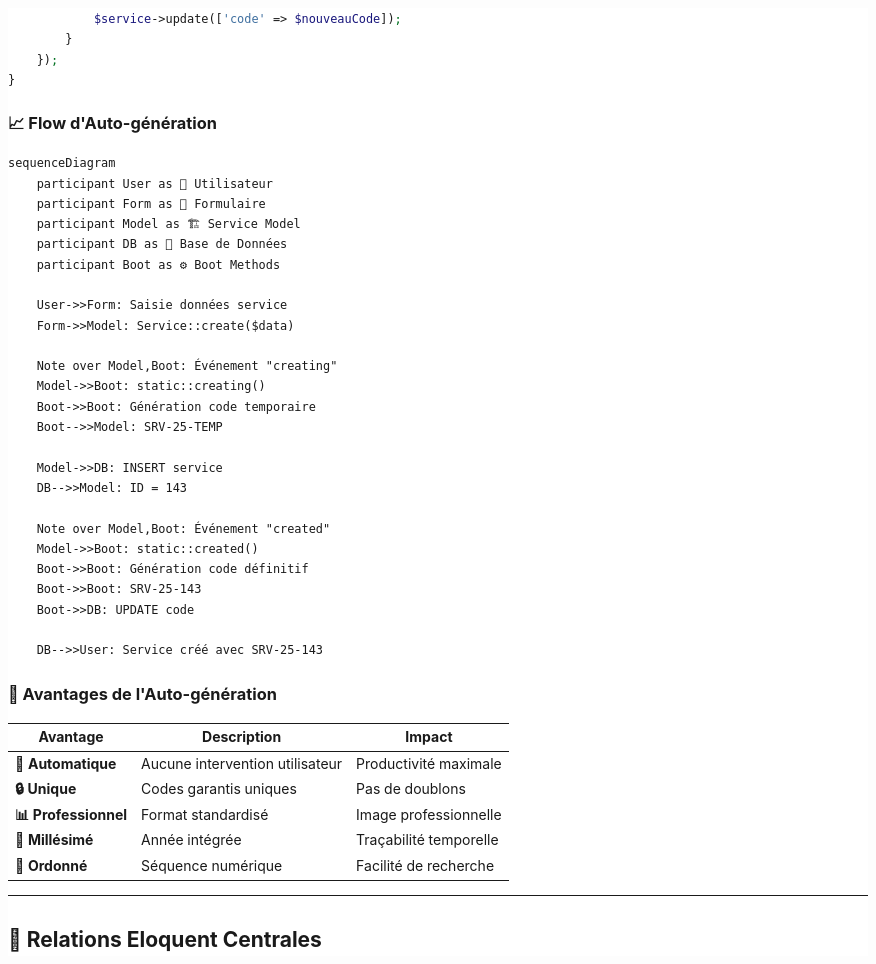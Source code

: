```php
            $service->update(['code' => $nouveauCode]);
        }
    });
}
```

### **📈 Flow d'Auto-génération**

```mermaid
sequenceDiagram
    participant User as 👤 Utilisateur
    participant Form as 📝 Formulaire
    participant Model as 🏗️ Service Model
    participant DB as 💾 Base de Données
    participant Boot as ⚙️ Boot Methods

    User->>Form: Saisie données service
    Form->>Model: Service::create($data)
    
    Note over Model,Boot: Événement "creating"
    Model->>Boot: static::creating()
    Boot->>Boot: Génération code temporaire
    Boot-->>Model: SRV-25-TEMP
    
    Model->>DB: INSERT service
    DB-->>Model: ID = 143
    
    Note over Model,Boot: Événement "created"
    Model->>Boot: static::created()
    Boot->>Boot: Génération code définitif
    Boot->>Boot: SRV-25-143
    Boot->>DB: UPDATE code
    
    DB-->>User: Service créé avec SRV-25-143
```

### **🎯 Avantages de l'Auto-génération**

| **Avantage** | **Description** | **Impact** |
|--------------|-----------------|------------|
| **🤖 Automatique** | Aucune intervention utilisateur | Productivité maximale |
| **🔒 Unique** | Codes garantis uniques | Pas de doublons |
| **📊 Professionnel** | Format standardisé | Image professionnelle |
| **📅 Millésimé** | Année intégrée | Traçabilité temporelle |
| **🔢 Ordonné** | Séquence numérique | Facilité de recherche |

---

## 🔗 Relations Eloquent Centrales
